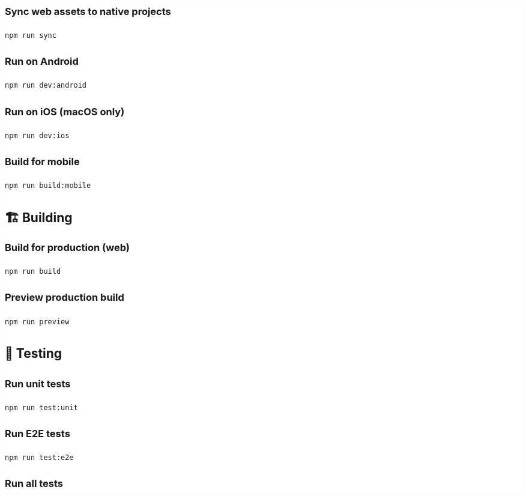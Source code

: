 ### Sync web assets to native projects

```bash
npm run sync
```

### Run on Android

```bash
npm run dev:android
```

### Run on iOS (macOS only)

```bash
npm run dev:ios
```

### Build for mobile

```bash
npm run build:mobile
```

## 🏗️ Building

### Build for production (web)

```bash
npm run build
```

### Preview production build

```bash
npm run preview
```

## 🧪 Testing

### Run unit tests

```bash
npm run test:unit
```

### Run E2E tests

```bash
npm run test:e2e
```

### Run all tests
